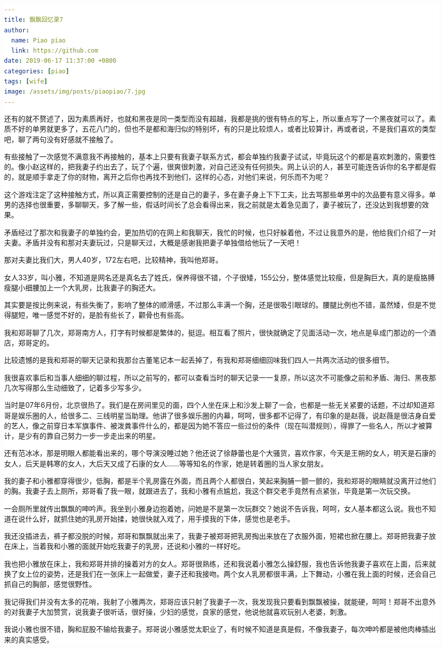 ```yaml
---
title: 飘飘回忆录7
author:
  name: Piao piao
  link: https://github.com
date: 2019-06-17 11:37:00 +0800
categories: [piao]
tags: [wife]
image: /assets/img/posts/piaopiao/7.jpg
---
```


还有的就不赘述了，因为素质再好，也就和黑夜是同一类型而没有超越，我都是挑的很有特点的写上，所以重点写了一个黑夜就可以了。素质不好的单男就更多了，五花八门的，但也不是都和海归似的特别坏，有的只是比较烦人，或者比较算计，再或者说，不是我们喜欢的类型吧，聊了两句没有好感就不接触了。

有些接触了一次感觉不满意我不再接触的，基本上只要有我妻子联系方式，都会单独约我妻子试试，毕竟玩这个的都是喜欢刺激的，需要性的。像小赵这样的，把我妻子约出去了，玩了个遍，很爽很刺激，对自己还没有任何损失。网上认识的人，甚至可能连告诉你的名字都是假的，就是顺手拿走了你的财物，离开之后你也再找不到他们，这样的心态，对他们来说，何乐而不为呢？

这个游戏注定了这种接触方式，所以真正需要控制的还是自己的妻子，多在妻子身上下下工夫，比去骂那些单男中的次品要有意义得多。单男的选择也很重要，多聊聊天，多了解一些，假话时间长了总会看得出来，我之前就是太着急见面了，妻子被玩了，还没达到我想要的效果。

矛盾经过了那次和我妻子的单独约会，更加热切的在网上和我聊天，我忙的时候，也只好躲着他，不过让我意外的是，他给我们介绍了一对夫妻。矛盾并没有和那对夫妻玩过，只是聊天过，大概是感谢我把妻子单独借给他玩了一天吧！

那对夫妻比我们大，男人40岁，172左右吧，比较精神，我叫他郑哥。

女人33岁，叫小雅，不知道是网名还是真名去了姓氏，保养得很不错，个子很矮，155公分，整体感觉比较瘦，但是胸巨大，真的是瘦胳膊瘦腿小细腰加上一个大乳房，比我妻子的胸还大。

其实要是按比例来说，有些失衡了，影响了整体的顺滑感，不过那么丰满一个胸，还是很吸引眼球的。腰腿比例也不错，虽然矮，但是不觉得腿短，唯一感觉不好的，是脸有些长了，颧骨也有些高。

我和郑哥聊了几次，郑哥南方人，打字有时候都是繁体的，挺逗。相互看了照片，很快就确定了见面活动一次，地点是阜成门那边的一个酒店，郑哥定的。

比较遗憾的是我和郑哥的聊天记录和我那台古董笔记本一起丢掉了，有我和郑哥细细回味我们四人一共两次活动的很多细节。

我很喜欢事后和当事人细细的聊过程，所以之前写的，都可以查看当时的聊天记录一一复原，所以这次不可能像之前和矛盾、海归、黑夜那几次写得那么生动细致了，记着多少写多少。

当时是07年6月份，北京很热了。我们是在房间里见的面，四个人坐在床上和沙发上聊了一会，也都是一些无关紧要的话题，不过却知道郑哥是娱乐圈的人，给很多二、三线明星当助理。他讲了很多娱乐圈的内幕，呵呵，很多都不记得了，有印象的是赵薇，说赵薇是很洁身自爱的艺人，像之前穿日本军旗事件、被泼粪事件什么的，都是因为她不答应一些过份的条件（现在叫潜规则），得罪了一些名人，所以才被算计，是少有的靠自己努力一步一步走出来的明星。

还有范冰冰，那是明眼人都能看出来的，哪个导演没睡过她？他还说了徐静蕾也是个大骚货，喜欢作家，今天是王朔的女人，明天是石康的女人，后天是韩寒的女人，大后天又成了石康的女人……等等知名的作家，她是转着圈的当人家女朋友。

我的妻子和小雅都穿得很少，低胸，都是半个乳房露在外面，而且两个人都很白，笑起来胸脯一颤一颤的，我和郑哥的眼睛就没离开过他们的胸。我妻子去上厕所，郑哥看了我一眼，就跟进去了，我和小雅有点尴尬，我这个群交老手竟然有点紧张，毕竟是第一次玩交换。

一会厕所里就传出飘飘的呻吟声。我坐到小雅身边抱着她，问她是不是第一次玩群交？她说不告诉我，呵呵，女人基本都这么说。我也不知道在说什么好，就抓住她的乳房开始揉，她很快就入戏了，用手摸我的下体，感觉也是老手。

我还没插进去，裤子都没脱的时候，郑哥和飘飘就出来了，我妻子被郑哥把乳房掏出来放在了衣服外面，短裙也掀在腰上。郑哥把我妻子放在床上，当着我和小雅的面就开始吃我妻子的乳房，还说和小雅的一样好吃。

我也把小雅放在床上，我和郑哥并排的操着对方的女人。郑哥很熟练，还和我说着小雅怎么操舒服，我也告诉他我妻子喜欢在上面，后来就换了女上位的姿势，还是我们在一张床上一起做爱，妻子还和我接吻。两个女人乳房都很丰满，上下舞动，小雅在我上面的时候，还会自己抓自己的胸部，感觉很野性。

我记得我们并没有太多的花哨，我射了小雅两次，郑哥应该只射了我妻子一次，我发现我只要看到飘飘被操，就能硬，呵呵！郑哥不出意外的对我妻子大加赞赏，说我妻子很听话，很好操，少妇的感觉，良家的感觉，他说他就喜欢玩别人老婆，刺激。

我说小雅也很不错，胸和屁股不输给我妻子。郑哥说小雅感觉太职业了，有时候不知道是真是假，不像我妻子，每次呻吟都是被他肉棒插出来的真实感受。
